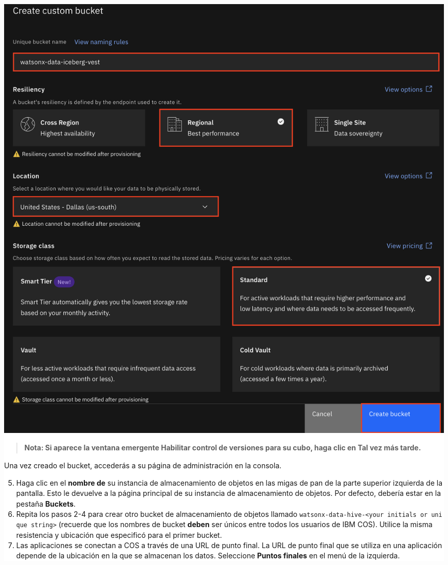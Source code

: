 ![](../images/202/cos-create-bucket-settings.png)

> **Nota: Si aparece la ventana emergente Habilitar control de versiones para su cubo, haga clic en Tal vez más tarde.**

Una vez creado el bucket, accederás a su página de administración en la consola.

5.  Haga clic en el **nombre de** su instancia de almacenamiento de objetos en las migas de pan de la parte superior izquierda de la pantalla. Esto le devuelve a la página principal de su instancia de almacenamiento de objetos. Por defecto, debería estar en la pestaña **Buckets**.
6.  Repita los pasos 2-4 para crear otro bucket de almacenamiento de objetos llamado `watsonx-data-hive-<your initials or unique string>` (recuerde que los nombres de bucket **deben** ser únicos entre todos los usuarios de IBM COS). Utilice la misma resistencia y ubicación que especificó para el primer bucket.
7.  Las aplicaciones se conectan a COS a través de una URL de punto final. La URL de punto final que se utiliza en una aplicación depende de la ubicación en la que se almacenan los datos. Seleccione **Puntos finales** en el menú de la izquierda.
